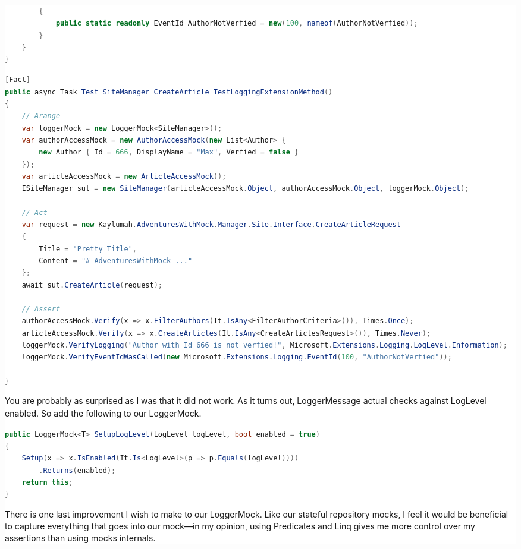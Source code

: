 ```cs
        {
            public static readonly EventId AuthorNotVerfied = new(100, nameof(AuthorNotVerfied));
        }
    }
}
```

```cs
[Fact]
public async Task Test_SiteManager_CreateArticle_TestLoggingExtensionMethod()
{
    // Arange
    var loggerMock = new LoggerMock<SiteManager>();
    var authorAccessMock = new AuthorAccessMock(new List<Author> {
        new Author { Id = 666, DisplayName = "Max", Verfied = false }
    });
    var articleAccessMock = new ArticleAccessMock();
    ISiteManager sut = new SiteManager(articleAccessMock.Object, authorAccessMock.Object, loggerMock.Object);

    // Act
    var request = new Kaylumah.AdventuresWithMock.Manager.Site.Interface.CreateArticleRequest
    {
        Title = "Pretty Title",
        Content = "# AdventuresWithMock ..."
    };
    await sut.CreateArticle(request);

    // Assert
    authorAccessMock.Verify(x => x.FilterAuthors(It.IsAny<FilterAuthorCriteria>()), Times.Once);
    articleAccessMock.Verify(x => x.CreateArticles(It.IsAny<CreateArticlesRequest>()), Times.Never);
    loggerMock.VerifyLogging("Author with Id 666 is not verfied!", Microsoft.Extensions.Logging.LogLevel.Information);
    loggerMock.VerifyEventIdWasCalled(new Microsoft.Extensions.Logging.EventId(100, "AuthorNotVerfied"));

}
```

You are probably as surprised as I was that it did not work. As it turns out, LoggerMessage actual checks against LogLevel enabled. So add the following to our LoggerMock.

```cs
public LoggerMock<T> SetupLogLevel(LogLevel logLevel, bool enabled = true)
{
    Setup(x => x.IsEnabled(It.Is<LogLevel>(p => p.Equals(logLevel))))
        .Returns(enabled);
    return this;
}
```

There is one last improvement I wish to make to our LoggerMock. Like our stateful repository mocks, I feel it would be beneficial to capture everything that goes into our mock—in my opinion, using Predicates and Linq gives me more control over my assertions than using mocks internals.
